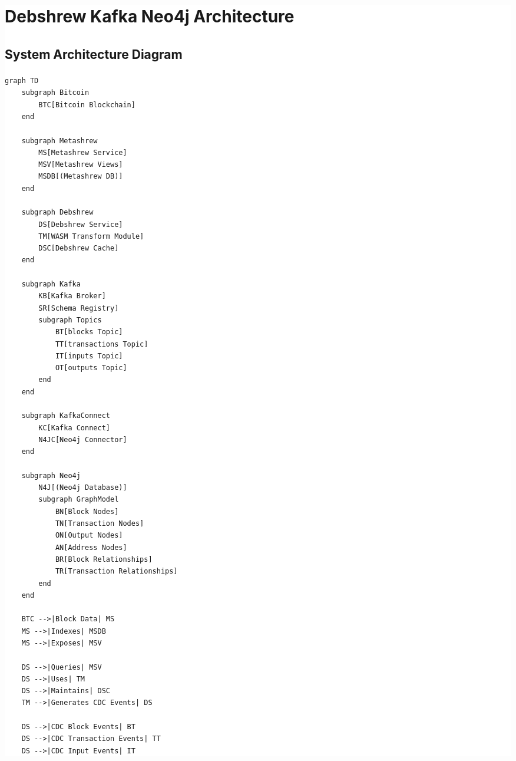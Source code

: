 # Debshrew Kafka Neo4j Architecture

## System Architecture Diagram

```mermaid
graph TD
    subgraph Bitcoin
        BTC[Bitcoin Blockchain]
    end

    subgraph Metashrew
        MS[Metashrew Service]
        MSV[Metashrew Views]
        MSDB[(Metashrew DB)]
    end

    subgraph Debshrew
        DS[Debshrew Service]
        TM[WASM Transform Module]
        DSC[Debshrew Cache]
    end

    subgraph Kafka
        KB[Kafka Broker]
        SR[Schema Registry]
        subgraph Topics
            BT[blocks Topic]
            TT[transactions Topic]
            IT[inputs Topic]
            OT[outputs Topic]
        end
    end

    subgraph KafkaConnect
        KC[Kafka Connect]
        N4JC[Neo4j Connector]
    end

    subgraph Neo4j
        N4J[(Neo4j Database)]
        subgraph GraphModel
            BN[Block Nodes]
            TN[Transaction Nodes]
            ON[Output Nodes]
            AN[Address Nodes]
            BR[Block Relationships]
            TR[Transaction Relationships]
        end
    end

    BTC -->|Block Data| MS
    MS -->|Indexes| MSDB
    MS -->|Exposes| MSV
    
    DS -->|Queries| MSV
    DS -->|Uses| TM
    DS -->|Maintains| DSC
    TM -->|Generates CDC Events| DS
    
    DS -->|CDC Block Events| BT
    DS -->|CDC Transaction Events| TT
    DS -->|CDC Input Events| IT
```